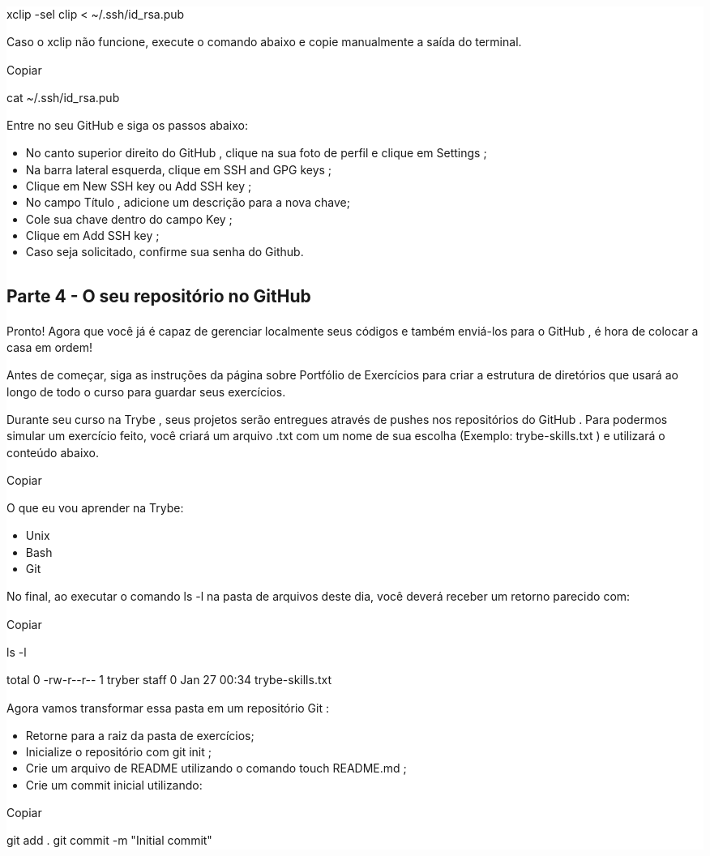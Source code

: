 xclip -sel clip < ~/.ssh/id_rsa.pub

Caso o xclip não funcione, execute o comando abaixo e copie manualmente a saída do terminal.

Copiar

cat ~/.ssh/id_rsa.pub

Entre no seu GitHub e siga os passos abaixo:
- No canto superior direito do GitHub , clique na sua foto de perfil e clique em Settings ;
- Na barra lateral esquerda, clique em SSH and GPG keys ;
- Clique em New SSH key ou Add SSH key ;
- No campo Título , adicione um descrição para a nova chave;
- Cole sua chave dentro do campo Key ;
- Clique em Add SSH key ;
- Caso seja solicitado, confirme sua senha do Github.


## Parte 4 - O seu repositório no GitHub

Pronto! Agora que você já é capaz de gerenciar localmente seus códigos e também enviá-los para o GitHub , é hora de colocar a casa em ordem!

Antes de começar, siga as instruções da página sobre Portfólio de Exercícios para criar a estrutura de diretórios que usará ao longo de todo o curso para guardar seus exercícios.

Durante seu curso na Trybe , seus projetos serão entregues através de pushes nos repositórios do GitHub . Para podermos simular um exercício feito, você criará um arquivo .txt com um nome de sua escolha (Exemplo: trybe-skills.txt ) e utilizará o conteúdo abaixo.

Copiar

O que eu vou aprender na Trybe:

- Unix
- Bash
- Git

No final, ao executar o comando ls -l na pasta de arquivos deste dia, você deverá receber um retorno parecido com:

Copiar

ls -l

total 0
-rw-r--r--  1 tryber  staff  0 Jan 27 00:34 trybe-skills.txt

Agora vamos transformar essa pasta em um repositório Git :
- Retorne para a raiz da pasta de exercícios;
- Inicialize o repositório com git init ;
- Crie um arquivo de README utilizando o comando touch README.md ;
- Crie um commit inicial utilizando:

Copiar

git add .
git commit -m "Initial commit"
